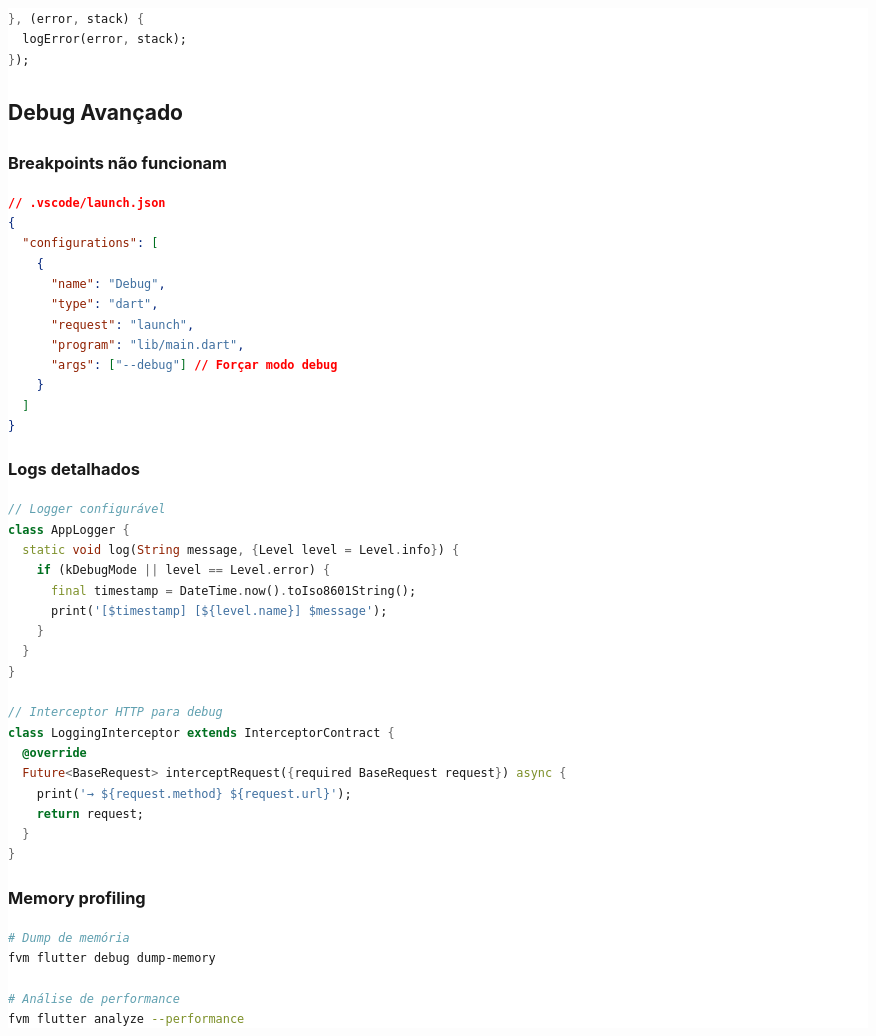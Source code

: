 ```dart
}, (error, stack) {
  logError(error, stack);
});
```

## Debug Avançado

### Breakpoints não funcionam

```json
// .vscode/launch.json
{
  "configurations": [
    {
      "name": "Debug",
      "type": "dart",
      "request": "launch",
      "program": "lib/main.dart",
      "args": ["--debug"] // Forçar modo debug
    }
  ]
}
```

### Logs detalhados

```dart
// Logger configurável
class AppLogger {
  static void log(String message, {Level level = Level.info}) {
    if (kDebugMode || level == Level.error) {
      final timestamp = DateTime.now().toIso8601String();
      print('[$timestamp] [${level.name}] $message');
    }
  }
}

// Interceptor HTTP para debug
class LoggingInterceptor extends InterceptorContract {
  @override
  Future<BaseRequest> interceptRequest({required BaseRequest request}) async {
    print('→ ${request.method} ${request.url}');
    return request;
  }
}
```

### Memory profiling

```bash
# Dump de memória
fvm flutter debug dump-memory

# Análise de performance
fvm flutter analyze --performance
```

